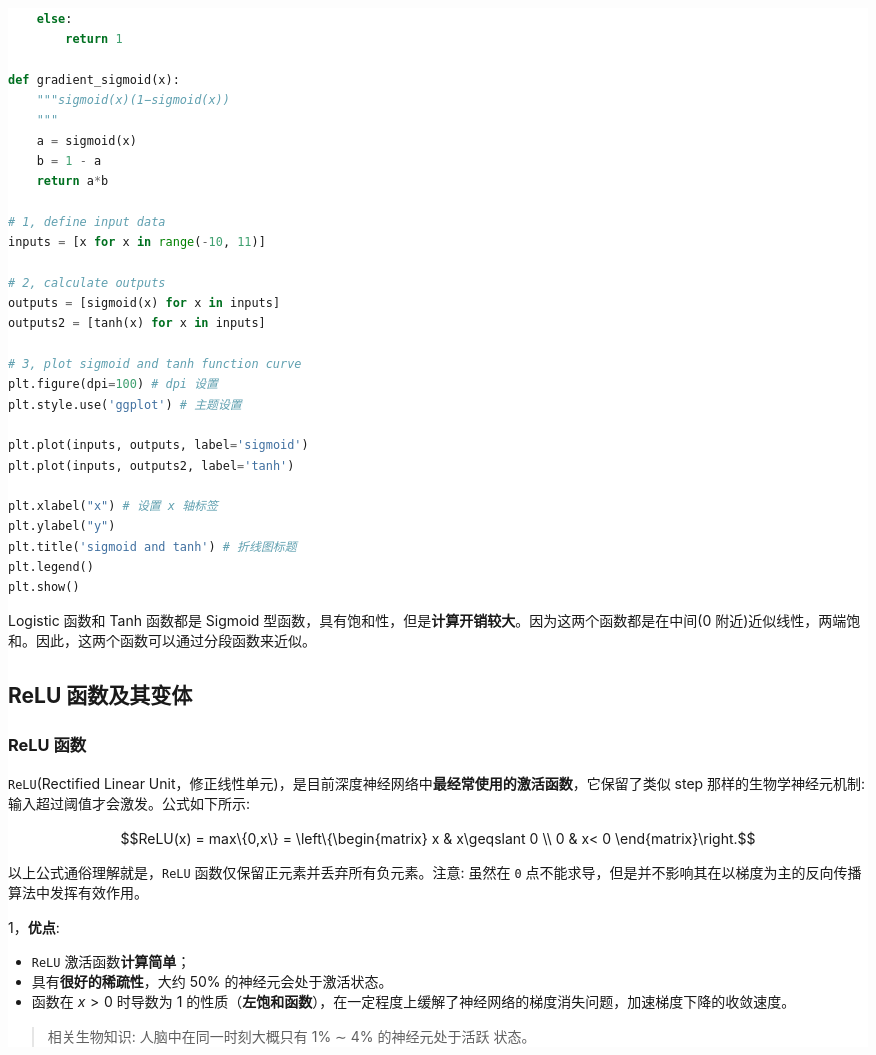 ```python
    else:
        return 1

def gradient_sigmoid(x):
    """sigmoid(x)(1−sigmoid(x))
    """
    a = sigmoid(x)
    b = 1 - a
    return a*b

# 1, define input data
inputs = [x for x in range(-10, 11)]

# 2, calculate outputs
outputs = [sigmoid(x) for x in inputs]
outputs2 = [tanh(x) for x in inputs]

# 3, plot sigmoid and tanh function curve
plt.figure(dpi=100) # dpi 设置
plt.style.use('ggplot') # 主题设置

plt.plot(inputs, outputs, label='sigmoid')
plt.plot(inputs, outputs2, label='tanh')

plt.xlabel("x") # 设置 x 轴标签
plt.ylabel("y")
plt.title('sigmoid and tanh') # 折线图标题
plt.legend()
plt.show()
```

Logistic 函数和 Tanh 函数都是 Sigmoid 型函数，具有饱和性，但是**计算开销较大**。因为这两个函数都是在中间(0 附近)近似线性，两端饱和。因此，这两个函数可以通过分段函数来近似。

## ReLU 函数及其变体
### ReLU 函数

`ReLU`(Rectified Linear Unit，修正线性单元)，是目前深度神经网络中**最经常使用的激活函数**，它保留了类似 step 那样的生物学神经元机制: 输入超过阈值才会激发。公式如下所示:

$$ReLU(x) = max\{0,x\} = \left\{\begin{matrix}
x & x\geqslant 0 \\ 
0 & x< 0
\end{matrix}\right.$$

以上公式通俗理解就是，`ReLU` 函数仅保留正元素并丢弃所有负元素。注意: 虽然在 `0` 点不能求导，但是并不影响其在以梯度为主的反向传播算法中发挥有效作用。

1，**优点**: 

- `ReLU` 激活函数**计算简单**；
- 具有**很好的稀疏性**，大约 50% 的神经元会处于激活状态。
- 函数在 $x > 0$ 时导数为 1 的性质（**左饱和函数**），在一定程度上缓解了神经网络的梯度消失问题，加速梯度下降的收敛速度。
> 相关生物知识: 人脑中在同一时刻大概只有 1% ∼ 4% 的神经元处于活跃 状态。
